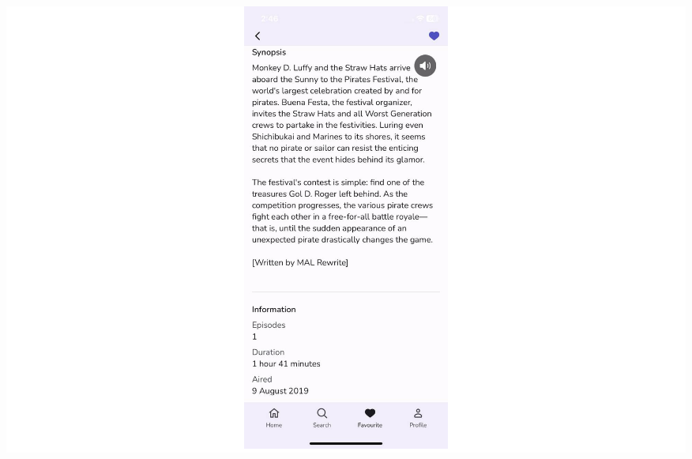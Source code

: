 ##

<p align="center">
    <img src="ProjectOutputs/Snapshots/mainScreen30.jpg" alt="Main Screen 30" width="30%" />